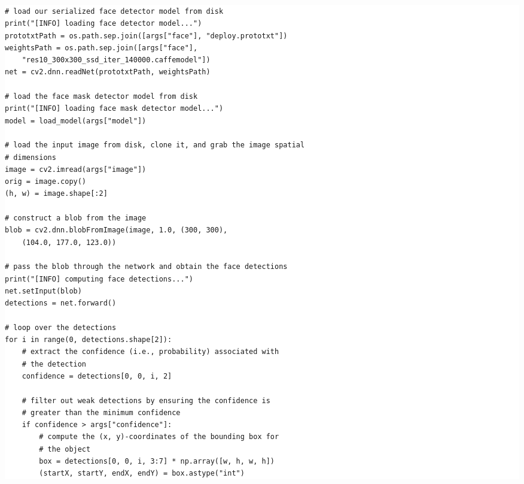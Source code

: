     # load our serialized face detector model from disk
    print("[INFO] loading face detector model...")
    prototxtPath = os.path.sep.join([args["face"], "deploy.prototxt"])
    weightsPath = os.path.sep.join([args["face"],
    	"res10_300x300_ssd_iter_140000.caffemodel"])
    net = cv2.dnn.readNet(prototxtPath, weightsPath)

    # load the face mask detector model from disk
    print("[INFO] loading face mask detector model...")
    model = load_model(args["model"])

    # load the input image from disk, clone it, and grab the image spatial
    # dimensions
    image = cv2.imread(args["image"])
    orig = image.copy()
    (h, w) = image.shape[:2]

    # construct a blob from the image
    blob = cv2.dnn.blobFromImage(image, 1.0, (300, 300),
    	(104.0, 177.0, 123.0))

    # pass the blob through the network and obtain the face detections
    print("[INFO] computing face detections...")
    net.setInput(blob)
    detections = net.forward()

    # loop over the detections
    for i in range(0, detections.shape[2]):
    	# extract the confidence (i.e., probability) associated with
    	# the detection
    	confidence = detections[0, 0, i, 2]

    	# filter out weak detections by ensuring the confidence is
    	# greater than the minimum confidence
    	if confidence > args["confidence"]:
    		# compute the (x, y)-coordinates of the bounding box for
    		# the object
    		box = detections[0, 0, i, 3:7] * np.array([w, h, w, h])
    		(startX, startY, endX, endY) = box.astype("int")
